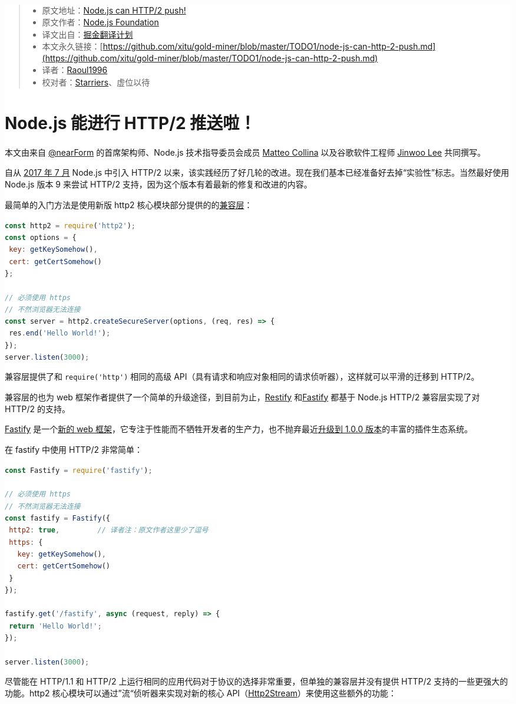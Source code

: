> * 原文地址：[Node.js can HTTP/2 push!](https://medium.com/the-node-js-collection/node-js-can-http-2-push-b491894e1bb1)
> * 原文作者：[Node.js Foundation](https://medium.com/@nodejs?source=post_header_lockup)
> * 译文出自：[掘金翻译计划](https://github.com/xitu/gold-miner)
> * 本文永久链接：[https://github.com/xitu/gold-miner/blob/master/TODO1/node-js-can-http-2-push.md](https://github.com/xitu/gold-miner/blob/master/TODO1/node-js-can-http-2-push.md)
> * 译者：[Raoul1996](https://github.com/Raoul1996)
> * 校对者：[Starriers](https://github.com/Starriers)、虚位以待

# Node.js 能进行 HTTP/2 推送啦！

本文由来自 [@nearForm](https://twitter.com/nearForm) 的首席架构师、Node.js 技术指导委员会成员 [Matteo Collina](https://twitter.com/matteocollina) 以及谷歌软件工程师 [Jinwoo Lee](https://github.com/jinwoo) 共同撰写。

自从 [2017 年 7 月](https://medium.com/the-node-js-collection/say-hello-to-http-2-for-node-js-core-261ba493846e) Node.js 中引入 HTTP/2 以来，该实践经历了好几轮的改进。现在我们基本已经准备好去掉“实验性”标志。当然最好使用 Node.js 版本 9 来尝试 HTTP/2 支持，因为这个版本有着最新的修复和改进的内容。

最简单的入门方法是使用新版 http2 核心模块部分提供的的[兼容层](https://zh.wikipedia.org/wiki/%E5%85%BC%E5%AE%B9%E5%B1%82)：

```js
const http2 = require('http2');
const options = {
 key: getKeySomehow(),
 cert: getCertSomehow()
};

// 必须使用 https
// 不然浏览器无法连接
const server = http2.createSecureServer(options, (req, res) => {
 res.end('Hello World!');
});
server.listen(3000);
```
兼容层提供了和 `require('http')` 相同的高级 API（具有请求和响应对象相同的请求侦听器），这样就可以平滑的迁移到 HTTP/2。

兼容层的也为 web 框架作者提供了一个简单的升级途径，到目前为止，[Restify](https://www.npmjs.com/package/restify) 和[Fastify](https://www.npmjs.com/package/fastify) 都基于 Node.js HTTP/2 兼容层实现了对 HTTP/2 的支持。

[Fastify](https://www.npmjs.com/package/fastify) 是一个[新的 web 框架](https://thenewstack.io/introducing-fastify-speedy-node-js-web-framework/)，它专注于性能而不牺牲开发者的生产力，也不抛弃最近[升级到 1.0.0 版本](https://medium.com/@fastifyjs/fastify-goes-lts-with-1-0-0-911112c64752)的丰富的插件生态系统。

在 fastify 中使用 HTTP/2 非常简单：

```js
const Fastify = require('fastify');

// 必须使用 https
// 不然浏览器无法连接
const fastify = Fastify({
 http2: true,         // 译者注：原文作者这里少了逗号
 https: {
   key: getKeySomehow(),
   cert: getCertSomehow()
 }
});

fastify.get('/fastify', async (request, reply) => {
 return 'Hello World!';
});

server.listen(3000);
```
尽管能在 HTTP/1.1 和 HTTP/2 上运行相同的应用代码对于协议的选择非常重要，但单独的兼容层并没有提供 HTTP/2 支持的一些更强大的功能。http2 核心模块可以通过”流“侦听器来实现对新的核心 API（[Http2Stream](https://nodejs.org/api/http2.html#http2_class_http2stream)）来使用这些额外的功能：
